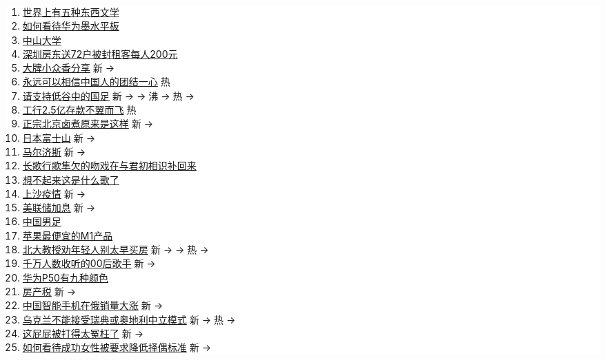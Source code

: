1. [世界上有五种东西文学](https://s.weibo.com//weibo?q=%23%E4%B8%96%E7%95%8C%E4%B8%8A%E6%9C%89%E4%BA%94%E7%A7%8D%E4%B8%9C%E8%A5%BF%E6%96%87%E5%AD%A6%23&Refer=top)
1. [如何看待华为墨水平板](https://s.weibo.com//weibo?q=%23%E5%A6%82%E4%BD%95%E7%9C%8B%E5%BE%85%E5%8D%8E%E4%B8%BA%E5%A2%A8%E6%B0%B4%E5%B9%B3%E6%9D%BF%23&Refer=top)
1. [中山大学](https://s.weibo.com//weibo?q=%E4%B8%AD%E5%B1%B1%E5%A4%A7%E5%AD%A6&Refer=top)
1. [深圳房东送72户被封租客每人200元](https://s.weibo.com//weibo?q=%23%E6%B7%B1%E5%9C%B3%E6%88%BF%E4%B8%9C%E9%80%8172%E6%88%B7%E8%A2%AB%E5%B0%81%E7%A7%9F%E5%AE%A2%E6%AF%8F%E4%BA%BA200%E5%85%83%23&Refer=top)
1. [大牌小众香分享](https://s.weibo.com//weibo?q=%E5%A4%A7%E7%89%8C%E5%B0%8F%E4%BC%97%E9%A6%99%E5%88%86%E4%BA%AB&Refer=top)
   新 ->
1. [永远可以相信中国人的团结一心](https://s.weibo.com//weibo?q=%23%E6%B0%B8%E8%BF%9C%E5%8F%AF%E4%BB%A5%E7%9B%B8%E4%BF%A1%E4%B8%AD%E5%9B%BD%E4%BA%BA%E7%9A%84%E5%9B%A2%E7%BB%93%E4%B8%80%E5%BF%83%23&Refer=new_time)
   热
1. [请支持低谷中的国足](https://s.weibo.com//weibo?q=%23%E8%AF%B7%E6%94%AF%E6%8C%81%E4%BD%8E%E8%B0%B7%E4%B8%AD%E7%9A%84%E5%9B%BD%E8%B6%B3%23&Refer=top)
   新 -> -> 沸 -> 热 ->
1. [工行2.5亿存款不翼而飞](https://s.weibo.com//weibo?q=%23%E5%B7%A5%E8%A1%8C2.5%E4%BA%BF%E5%AD%98%E6%AC%BE%E4%B8%8D%E7%BF%BC%E8%80%8C%E9%A3%9E%23&Refer=top)
   热
1. [正宗北京卤煮原来是这样](https://s.weibo.com//weibo?q=%E6%AD%A3%E5%AE%97%E5%8C%97%E4%BA%AC%E5%8D%A4%E7%85%AE%E5%8E%9F%E6%9D%A5%E6%98%AF%E8%BF%99%E6%A0%B7&Refer=top)
   新 ->
1. [日本富士山](https://s.weibo.com//weibo?q=%E6%97%A5%E6%9C%AC%E5%AF%8C%E5%A3%AB%E5%B1%B1&Refer=top)
   新 ->
1. [马尔济斯](https://s.weibo.com//weibo?q=%23%E9%A9%AC%E5%B0%94%E6%B5%8E%E6%96%AF%23&Refer=top)
   新 ->
1. [长歌行歌隼欠的吻戏在与君初相识补回来](https://s.weibo.com//weibo?q=%23%E9%95%BF%E6%AD%8C%E8%A1%8C%E6%AD%8C%E9%9A%BC%E6%AC%A0%E7%9A%84%E5%90%BB%E6%88%8F%E5%9C%A8%E4%B8%8E%E5%90%9B%E5%88%9D%E7%9B%B8%E8%AF%86%E8%A1%A5%E5%9B%9E%E6%9D%A5%23&Refer=top)
1. [想不起来这是什么歌了](https://s.weibo.com//weibo?q=%23%E6%83%B3%E4%B8%8D%E8%B5%B7%E6%9D%A5%E8%BF%99%E6%98%AF%E4%BB%80%E4%B9%88%E6%AD%8C%E4%BA%86%23&Refer=top)
1. [上沙疫情](https://s.weibo.com//weibo?q=%E4%B8%8A%E6%B2%99%E7%96%AB%E6%83%85&Refer=top)
   新 ->
1. [美联储加息](https://s.weibo.com//weibo?q=%23%E7%BE%8E%E8%81%94%E5%82%A8%E5%8A%A0%E6%81%AF%23&Refer=top)
   新 ->
1. [中国男足](https://s.weibo.com//weibo?q=%E4%B8%AD%E5%9B%BD%E7%94%B7%E8%B6%B3&Refer=top)
1. [苹果最便宜的M1产品](https://s.weibo.com//weibo?q=%23%E8%8B%B9%E6%9E%9C%E6%9C%80%E4%BE%BF%E5%AE%9C%E7%9A%84M1%E4%BA%A7%E5%93%81%23&Refer=top)
1. [北大教授劝年轻人别太早买房](https://s.weibo.com//weibo?q=%23%E5%8C%97%E5%A4%A7%E6%95%99%E6%8E%88%E5%8A%9D%E5%B9%B4%E8%BD%BB%E4%BA%BA%E5%88%AB%E5%A4%AA%E6%97%A9%E4%B9%B0%E6%88%BF%23&Refer=top)
   新 -> -> 热 ->
1. [千万人数收听的00后歌手](https://s.weibo.com//weibo?q=%23%E5%8D%83%E4%B8%87%E4%BA%BA%E6%95%B0%E6%94%B6%E5%90%AC%E7%9A%8400%E5%90%8E%E6%AD%8C%E6%89%8B%23&Refer=top)
   新 ->
1. [华为P50有九种颜色](https://s.weibo.com//weibo?q=%23%E5%8D%8E%E4%B8%BAP50%E6%9C%89%E4%B9%9D%E7%A7%8D%E9%A2%9C%E8%89%B2%23&Refer=top)
1. [房产税](https://s.weibo.com//weibo?q=%E6%88%BF%E4%BA%A7%E7%A8%8E&Refer=top) 新
   ->
1. [中国智能手机在俄销量大涨](https://s.weibo.com//weibo?q=%23%E4%B8%AD%E5%9B%BD%E6%99%BA%E8%83%BD%E6%89%8B%E6%9C%BA%E5%9C%A8%E4%BF%84%E9%94%80%E9%87%8F%E5%A4%A7%E6%B6%A8%23&Refer=top)
   新 ->
1. [乌克兰不能接受瑞典或奥地利中立模式](https://s.weibo.com//weibo?q=%23%E4%B9%8C%E5%85%8B%E5%85%B0%E4%B8%8D%E8%83%BD%E6%8E%A5%E5%8F%97%E7%91%9E%E5%85%B8%E6%88%96%E5%A5%A5%E5%9C%B0%E5%88%A9%E4%B8%AD%E7%AB%8B%E6%A8%A1%E5%BC%8F%23&Refer=top)
   新 -> 热 ->
1. [这屁屁被打得太冤枉了](https://s.weibo.com//weibo?q=%23%E8%BF%99%E5%B1%81%E5%B1%81%E8%A2%AB%E6%89%93%E5%BE%97%E5%A4%AA%E5%86%A4%E6%9E%89%E4%BA%86%23&Refer=top)
   新 ->
1. [如何看待成功女性被要求降低择偶标准](https://s.weibo.com//weibo?q=%23%E5%A6%82%E4%BD%95%E7%9C%8B%E5%BE%85%E6%88%90%E5%8A%9F%E5%A5%B3%E6%80%A7%E8%A2%AB%E8%A6%81%E6%B1%82%E9%99%8D%E4%BD%8E%E6%8B%A9%E5%81%B6%E6%A0%87%E5%87%86%23&Refer=top)
   新 ->